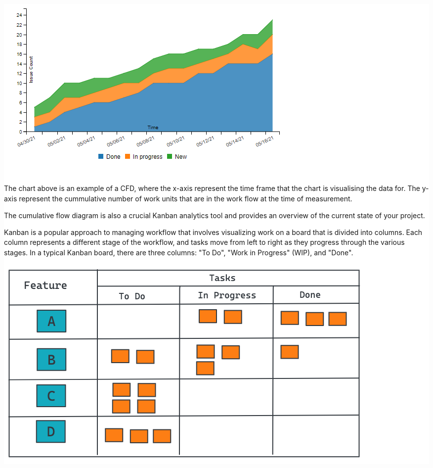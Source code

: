 ![cumulative flow diagram](./cfd.png)

The chart above is an example of a CFD, where the x-axis represent the time frame that the chart is visualising the data for. The y-axis represent the cummulative number of work units that are in the work flow at the time of measurement.

The cumulative flow diagram is also a crucial Kanban analytics tool and provides an overview of the current state of your project.

Kanban is a popular approach to managing workflow that involves visualizing work on a board that is divided into columns. Each column represents a different stage of the workflow, and tasks move from left to right as they progress through the various stages. In a typical Kanban board, there are three columns: "To Do", "Work in Progress" (WIP), and "Done".

![kanban board](./kanban.png)
